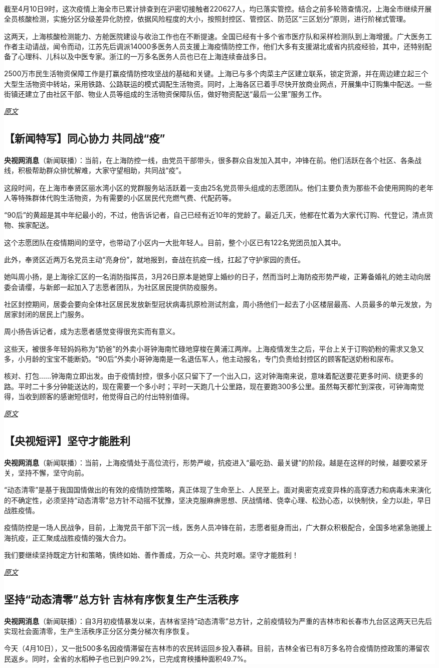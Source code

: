 截至4月10日9时，这次疫情上海全市已累计排查到在沪密切接触者220627人，均已落实管控。结合之前多轮筛查情况，上海全市继续开展全员核酸检测，实施分区分级差异化防控，依据风险程度的大小，按照封控区、管控区、防范区“三区划分”原则，进行阶梯式管理。

这两天，上海核酸检测能力、方舱医院建设与收治工作也在不断提速。全国已经有十多个省市医疗队和采样检测队到上海增援。广大医务工作者主动请战，闻令而动，江苏先后调派14000多医务人员支援上海疫情防控工作，他们大多有支援湖北或省内抗疫经验，其中，还特别配备了心理科、儿科以及中医专家。浙江的一万多名医务人员也已在上海连续奋战多日。

2500万市民生活物资保障工作是打赢疫情防控攻坚战的基础和关键。上海已与多个肉菜主产区建立联系，锁定货源，并在周边建立起三个大型生活物资中转站，采用铁路、公路联运的模式调配生活物资。同时，上海各区已着手尽快开放商业网点，开展集中订购集中配送。一些街镇还建立了由社区干部、物业人员等组成的生活物资保障队伍，做好物资配送“最后一公里”服务工作。

*[原文](https://tv.cctv.com/2022/04/10/VIDE6BQ9hw4AH1tGR7F3UUyB220410.shtml)*


## 【新闻特写】同心协力 共同战“疫”

**央视网消息**（新闻联播）：当前，在上海防控一线，由党员干部带头，很多群众自发加入其中，冲锋在前。他们活跃在各个社区、各条战线，积极帮助群众排忧解难，大家守望相助，共同战“疫”。

这段时间，在上海市奉贤区丽水湾小区的党群服务站活跃着一支由25名党员带头组成的志愿团队。他们主要负责为那些不会使用网购的老年人等特殊群体代购生活物资，为有需要的小区居民代充燃气费、代配药等。

“90后”的黄超是其中年纪最小的，不过，他告诉记者，自己已经有近10年的党龄了。最近几天，他都在忙着为大家代订购、代登记，清点货物、挨家配送。

这个志愿团队在疫情期间的坚守，也带动了小区内一大批年轻人。目前，整个小区已有122名党团员加入其中。

此外，奉贤区近两万名党员主动“亮身份”，就地报到，奋战在抗疫一线，扛起了守护家园的责任。

她叫周小扬，是上海徐汇区的一名消防指挥员，3月26日原本是她穿上婚纱的日子，然而当时上海防疫形势严峻，正筹备婚礼的她主动向居委会请缨，与新郎一起加入了志愿者团队，为社区居民提供防疫服务。

社区封控期间，居委会要向全体社区居民发放新型冠状病毒抗原检测试剂盒，周小扬他们一起去了小区楼层最高、人员最多的单元发放，为居家封闭的居民上门服务。

周小扬告诉记者，成为志愿者感觉变得很充实而有意义。

这些天，被很多年轻妈妈称为“奶爸”的外卖小哥钟海南忙碌地穿梭在黄浦江两岸。上海疫情发生之后，平台上关于订购奶粉的需求又急又多，小月龄的宝宝不能断奶。“90后”外卖小哥钟海南是一名退伍军人，他主动报名，专门负责给封控区的顾客配送奶粉和尿布。

核对、打包……钟海南立即出发。由于疫情封控，很多小区只留下了一个出入口，这对钟海南来说，意味着配送要花更多时间、绕更多的路。平时二十多分钟能送达的，现在需要一个多小时；平时一天跑几十公里路，现在要跑300多公里。虽然每天都忙到深夜，可钟海南觉得，当收到顾客的感谢短信时，他觉得自己的付出特别值得。

*[原文](https://tv.cctv.com/2022/04/10/VIDEgJryXQkOY3OoHJMzknV8220410.shtml)*


## 【央视短评】坚守才能胜利

**央视网消息**（新闻联播）：当前，上海疫情处于高位流行，形势严峻，抗疫进入“最吃劲、最关键”的阶段。越是在这样的时候，越要咬紧牙关，坚持不懈，坚守向前。

“动态清零”是基于我国国情做出的有效的疫情防控策略，真正体现了生命至上、人民至上。面对奥密克戎变异株的高穿透力和病毒未来演化的不确定性，必须坚持“动态清零”总方针不动摇不犹豫，坚决克服麻痹思想、厌战情绪、侥幸心理、松劲心态，以快制快，全力以赴，早日战胜疫情。

疫情防控是一场人民战争，目前，上海党员干部下沉一线，医务人员冲锋在前，志愿者挺身而出，广大群众积极配合，全国多地紧急驰援上海抗疫，正汇聚成战胜疫情的强大合力。

我们要继续坚持既定方针和策略，慎终如始、善作善成，万众一心、共克时艰。坚守才能胜利！

*[原文](https://tv.cctv.com/2022/04/10/VIDE7q3Fm3jHLh9VVd2UtMfj220410.shtml)*


## 坚持“动态清零”总方针 吉林有序恢复生产生活秩序

**央视网消息**（新闻联播）：自3月初疫情暴发以来，吉林省坚持“动态清零”总方针，之前疫情较为严重的吉林市和长春市九台区这两天已先后实现社会面清零，生产生活秩序正分区分类分梯次有序恢复。 

今天（4月10日），又一批500多名因疫情滞留在吉林市的农民转运回乡投入春耕。目前，吉林全省已有8万多名符合疫情防控政策的滞留农民返乡。同时，全省的水稻种子也已到户99.2%，已完成育秧播种面积49.7%。 
